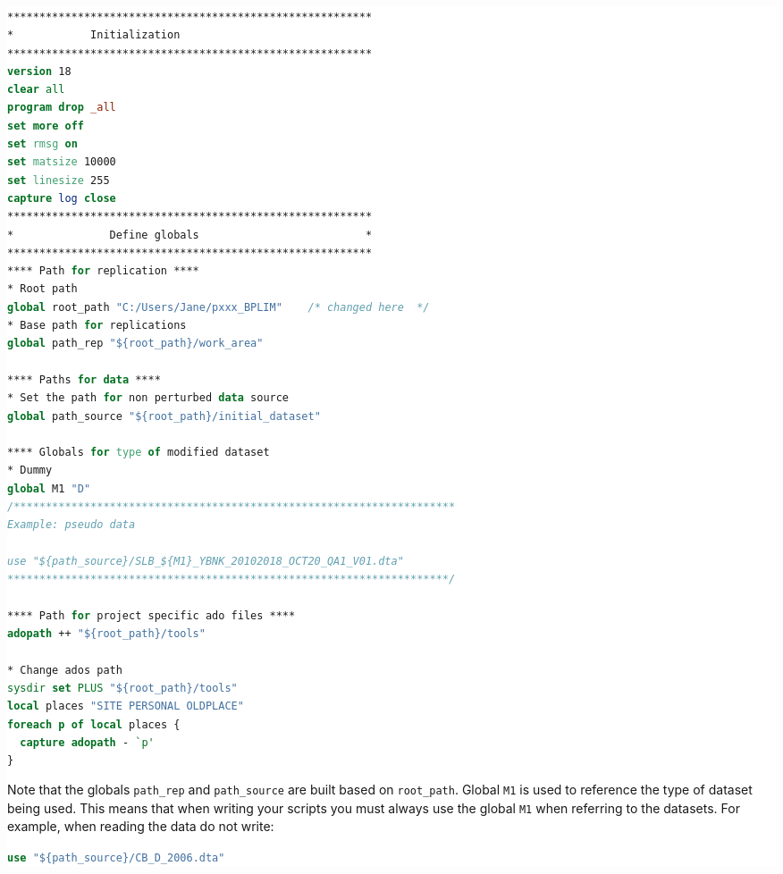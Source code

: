 ```stata
*********************************************************
*            Initialization                              
*********************************************************
version 18
clear all
program drop _all
set more off
set rmsg on
set matsize 10000
set linesize 255
capture log close
*********************************************************
*               Define globals                          *
********************************************************* 
**** Path for replication ****
* Root path
global root_path "C:/Users/Jane/pxxx_BPLIM"    /* changed here  */
* Base path for replications
global path_rep "${root_path}/work_area"

**** Paths for data ****
* Set the path for non perturbed data source
global path_source "${root_path}/initial_dataset"

**** Globals for type of modified dataset
* Dummy 
global M1 "D"
/*********************************************************************
Example: pseudo data 

use "${path_source}/SLB_${M1}_YBNK_20102018_OCT20_QA1_V01.dta"
*********************************************************************/

**** Path for project specific ado files ****
adopath ++ "${root_path}/tools"

* Change ados path
sysdir set PLUS "${root_path}/tools"
local places "SITE PERSONAL OLDPLACE"
foreach p of local places {
  capture adopath - `p'
}
```

Note that the globals `path_rep` and `path_source` are built based on `root_path`. Global `M1` is used to reference the type of dataset being used. This means that when writing your scripts you must always use the global `M1` when referring to the datasets. For example, when reading the data do not write:

```stata
use "${path_source}/CB_D_2006.dta"
```
